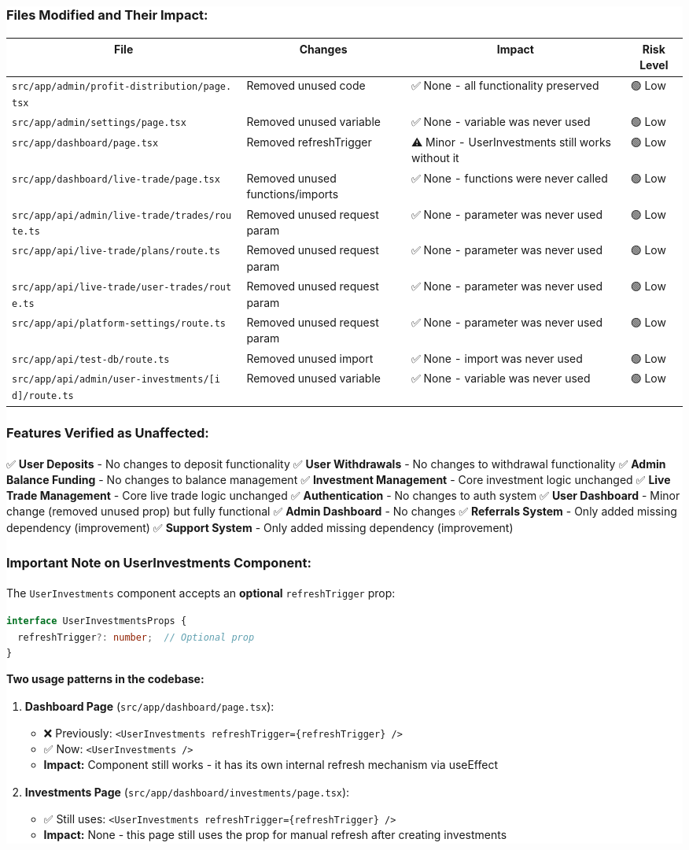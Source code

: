 ### **Files Modified and Their Impact:**

| File | Changes | Impact | Risk Level |
|------|---------|--------|------------|
| `src/app/admin/profit-distribution/page.tsx` | Removed unused code | ✅ None - all functionality preserved | 🟢 Low |
| `src/app/admin/settings/page.tsx` | Removed unused variable | ✅ None - variable was never used | 🟢 Low |
| `src/app/dashboard/page.tsx` | Removed refreshTrigger | ⚠️ Minor - UserInvestments still works without it | 🟢 Low |
| `src/app/dashboard/live-trade/page.tsx` | Removed unused functions/imports | ✅ None - functions were never called | 🟢 Low |
| `src/app/api/admin/live-trade/trades/route.ts` | Removed unused request param | ✅ None - parameter was never used | 🟢 Low |
| `src/app/api/live-trade/plans/route.ts` | Removed unused request param | ✅ None - parameter was never used | 🟢 Low |
| `src/app/api/live-trade/user-trades/route.ts` | Removed unused request param | ✅ None - parameter was never used | 🟢 Low |
| `src/app/api/platform-settings/route.ts` | Removed unused request param | ✅ None - parameter was never used | 🟢 Low |
| `src/app/api/test-db/route.ts` | Removed unused import | ✅ None - import was never used | 🟢 Low |
| `src/app/api/admin/user-investments/[id]/route.ts` | Removed unused variable | ✅ None - variable was never used | 🟢 Low |

### **Features Verified as Unaffected:**

✅ **User Deposits** - No changes to deposit functionality
✅ **User Withdrawals** - No changes to withdrawal functionality
✅ **Admin Balance Funding** - No changes to balance management
✅ **Investment Management** - Core investment logic unchanged
✅ **Live Trade Management** - Core live trade logic unchanged
✅ **Authentication** - No changes to auth system
✅ **User Dashboard** - Minor change (removed unused prop) but fully functional
✅ **Admin Dashboard** - No changes
✅ **Referrals System** - Only added missing dependency (improvement)
✅ **Support System** - Only added missing dependency (improvement)

### **Important Note on UserInvestments Component:**

The `UserInvestments` component accepts an **optional** `refreshTrigger` prop:

```typescript
interface UserInvestmentsProps {
  refreshTrigger?: number;  // Optional prop
}
```

**Two usage patterns in the codebase:**

1. **Dashboard Page** (`src/app/dashboard/page.tsx`):
   - ❌ Previously: `<UserInvestments refreshTrigger={refreshTrigger} />`
   - ✅ Now: `<UserInvestments />`
   - **Impact:** Component still works - it has its own internal refresh mechanism via useEffect

2. **Investments Page** (`src/app/dashboard/investments/page.tsx`):
   - ✅ Still uses: `<UserInvestments refreshTrigger={refreshTrigger} />`
   - **Impact:** None - this page still uses the prop for manual refresh after creating investments
